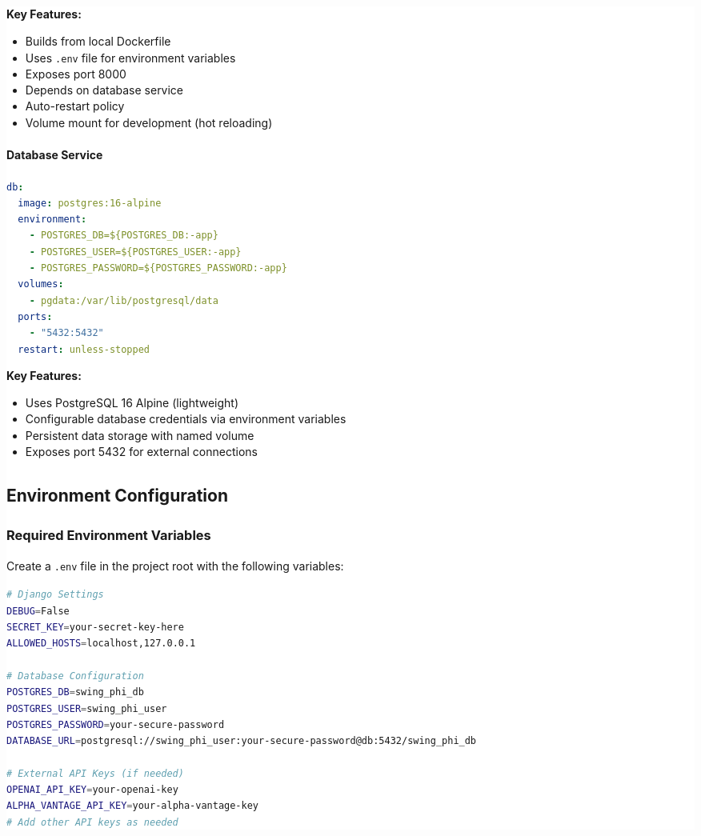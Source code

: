 **Key Features:**
- Builds from local Dockerfile
- Uses `.env` file for environment variables
- Exposes port 8000
- Depends on database service
- Auto-restart policy
- Volume mount for development (hot reloading)

#### Database Service
```yaml
db:
  image: postgres:16-alpine
  environment:
    - POSTGRES_DB=${POSTGRES_DB:-app}
    - POSTGRES_USER=${POSTGRES_USER:-app}
    - POSTGRES_PASSWORD=${POSTGRES_PASSWORD:-app}
  volumes:
    - pgdata:/var/lib/postgresql/data
  ports:
    - "5432:5432"
  restart: unless-stopped
```

**Key Features:**
- Uses PostgreSQL 16 Alpine (lightweight)
- Configurable database credentials via environment variables
- Persistent data storage with named volume
- Exposes port 5432 for external connections

## Environment Configuration

### Required Environment Variables

Create a `.env` file in the project root with the following variables:

```bash
# Django Settings
DEBUG=False
SECRET_KEY=your-secret-key-here
ALLOWED_HOSTS=localhost,127.0.0.1

# Database Configuration
POSTGRES_DB=swing_phi_db
POSTGRES_USER=swing_phi_user
POSTGRES_PASSWORD=your-secure-password
DATABASE_URL=postgresql://swing_phi_user:your-secure-password@db:5432/swing_phi_db

# External API Keys (if needed)
OPENAI_API_KEY=your-openai-key
ALPHA_VANTAGE_API_KEY=your-alpha-vantage-key
# Add other API keys as needed
```

